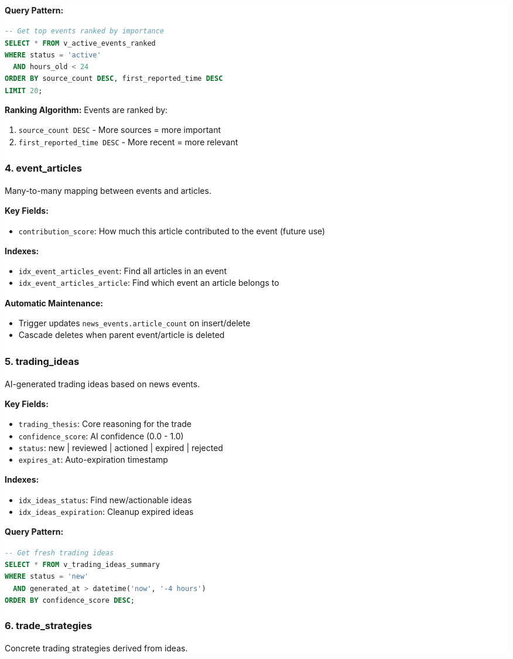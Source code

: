 **Query Pattern:**
```sql
-- Get top events ranked by importance
SELECT * FROM v_active_events_ranked
WHERE status = 'active'
  AND hours_old < 24
ORDER BY source_count DESC, first_reported_time DESC
LIMIT 20;
```

**Ranking Algorithm:**
Events are ranked by:
1. `source_count DESC` - More sources = more important
2. `first_reported_time DESC` - More recent = more relevant

### 4. event_articles

Many-to-many mapping between events and articles.

**Key Fields:**
- `contribution_score`: How much this article contributed to the event (future use)

**Indexes:**
- `idx_event_articles_event`: Find all articles in an event
- `idx_event_articles_article`: Find which event an article belongs to

**Automatic Maintenance:**
- Trigger updates `news_events.article_count` on insert/delete
- Cascade deletes when parent event/article is deleted

### 5. trading_ideas

AI-generated trading ideas based on news events.

**Key Fields:**
- `trading_thesis`: Core reasoning for the trade
- `confidence_score`: AI confidence (0.0 - 1.0)
- `status`: new | reviewed | actioned | expired | rejected
- `expires_at`: Auto-expiration timestamp

**Indexes:**
- `idx_ideas_status`: Find new/actionable ideas
- `idx_ideas_expiration`: Cleanup expired ideas

**Query Pattern:**
```sql
-- Get fresh trading ideas
SELECT * FROM v_trading_ideas_summary
WHERE status = 'new'
  AND generated_at > datetime('now', '-4 hours')
ORDER BY confidence_score DESC;
```

### 6. trade_strategies

Concrete trading strategies derived from ideas.
